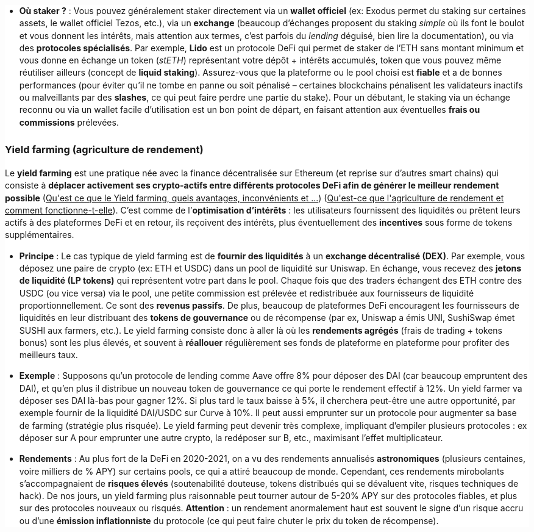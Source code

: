 - **Où staker ?** : Vous pouvez généralement staker directement via un **wallet officiel** (ex: Exodus permet du staking sur certaines assets, le wallet officiel Tezos, etc.), via un **exchange** (beaucoup d’échanges proposent du staking *simple* où ils font le boulot et vous donnent les intérêts, mais attention aux termes, c’est parfois du *lending* déguisé, bien lire la documentation), ou via des **protocoles spécialisés**. Par exemple, **Lido** est un protocole DeFi qui permet de staker de l’ETH sans montant minimum et vous donne en échange un token (*stETH*) représentant votre dépôt + intérêts accumulés, token que vous pouvez même réutiliser ailleurs (concept de **liquid staking**). Assurez-vous que la plateforme ou le pool choisi est **fiable** et a de bonnes performances (pour éviter qu’il ne tombe en panne ou soit pénalisé – certaines blockchains pénalisent les validateurs inactifs ou malveillants par des **slashes**, ce qui peut faire perdre une partie du stake). Pour un débutant, le staking via un échange reconnu ou via un wallet facile d’utilisation est un bon point de départ, en faisant attention aux éventuelles **frais ou commissions** prélevées.

### Yield farming (agriculture de rendement)
Le **yield farming** est une pratique née avec la finance décentralisée sur Ethereum (et reprise sur d’autres smart chains) qui consiste à **déplacer activement ses crypto-actifs entre différents protocoles DeFi afin de générer le meilleur rendement possible** ([Qu'est ce que le Yield farming, quels avantages, inconvénients et ...](https://start-in-blockchain.fr/yield-farming-fonctionnement-interets/#:~:text=Le%20Yield%20Farming%2C%20c%27est%20d%C3%A9poser,dans%20un%20%E2%80%9CPool%E2%80%9D%20de)) ([Qu'est-ce que l'agriculture de rendement et comment fonctionne-t-elle](https://www.coinbase.com/fr/learn/your-crypto/what-is-yield-farming-and-how-does-it-work#:~:text=elle%20www,En)). C’est comme de l’**optimisation d’intérêts** : les utilisateurs fournissent des liquidités ou prêtent leurs actifs à des plateformes DeFi et en retour, ils reçoivent des intérêts, plus éventuellement des **incentives** sous forme de tokens supplémentaires.

- **Principe** : Le cas typique de yield farming est de **fournir des liquidités** à un **exchange décentralisé (DEX)**. Par exemple, vous déposez une paire de crypto (ex: ETH et USDC) dans un pool de liquidité sur Uniswap. En échange, vous recevez des **jetons de liquidité (LP tokens)** qui représentent votre part dans le pool. Chaque fois que des traders échangent des ETH contre des USDC (ou vice versa) via le pool, une petite commission est prélevée et redistribuée aux fournisseurs de liquidité proportionnellement. Ce sont des **revenus passifs**. De plus, beaucoup de plateformes DeFi encouragent les fournisseurs de liquidités en leur distribuant des **tokens de gouvernance** ou de récompense (par ex, Uniswap a émis UNI, SushiSwap émet SUSHI aux farmers, etc.). Le yield farming consiste donc à aller là où les **rendements agrégés** (frais de trading + tokens bonus) sont les plus élevés, et souvent à **réallouer** régulièrement ses fonds de plateforme en plateforme pour profiter des meilleurs taux.

- **Exemple** : Supposons qu’un protocole de lending comme Aave offre 8% pour déposer des DAI (car beaucoup empruntent des DAI), et qu’en plus il distribue un nouveau token de gouvernance ce qui porte le rendement effectif à 12%. Un yield farmer va déposer ses DAI là-bas pour gagner 12%. Si plus tard le taux baisse à 5%, il cherchera peut-être une autre opportunité, par exemple fournir de la liquidité DAI/USDC sur Curve à 10%. Il peut aussi emprunter sur un protocole pour augmenter sa base de farming (stratégie plus risquée). Le yield farming peut devenir très complexe, impliquant d’empiler plusieurs protocoles : ex déposer sur A pour emprunter une autre crypto, la redéposer sur B, etc., maximisant l’effet multiplicateur.

- **Rendements** : Au plus fort de la DeFi en 2020-2021, on a vu des rendements annualisés **astronomiques** (plusieurs centaines, voire milliers de % APY) sur certains pools, ce qui a attiré beaucoup de monde. Cependant, ces rendements mirobolants s’accompagnaient de **risques élevés** (soutenabilité douteuse, tokens distribués qui se dévaluent vite, risques techniques de hack). De nos jours, un yield farming plus raisonnable peut tourner autour de 5-20% APY sur des protocoles fiables, et plus sur des protocoles nouveaux ou risqués. **Attention** : un rendement anormalement haut est souvent le signe d’un risque accru ou d’une **émission inflationniste** du protocole (ce qui peut faire chuter le prix du token de récompense). 
